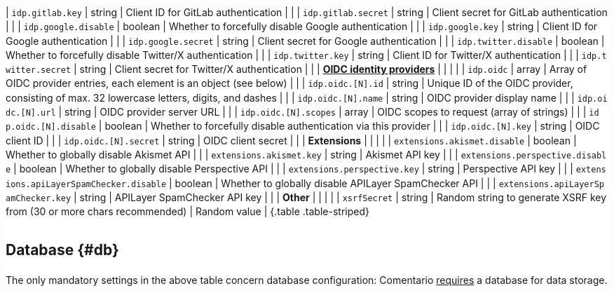 | `idp.gitlab.key`                                        | string  | Client ID for GitLab authentication                                                         |                     |
| `idp.gitlab.secret`                                     | string  | Client secret for GitLab authentication                                                     |                     |
| `idp.google.disable`                                    | boolean | Whether to forcefully disable Google authentication                                         |                     |
| `idp.google.key`                                        | string  | Client ID for Google authentication                                                         |                     |
| `idp.google.secret`                                     | string  | Client secret for Google authentication                                                     |                     |
| `idp.twitter.disable`                                   | boolean | Whether to forcefully disable Twitter/X authentication                                      |                     |
| `idp.twitter.key`                                       | string  | Client ID for Twitter/X authentication                                                      |                     |
| `idp.twitter.secret`                                    | string  | Client secret for Twitter/X authentication                                                  |                     |
| **[OIDC identity providers](/configuration/idps/oidc)** |         |                                                                                             |                     |
| `idp.oidc`                                              | array   | Array of OIDC provider entries, each element is an object (see below)                       |                     |
| `idp.oidc.[N].id`                                       | string  | Unique ID of the OIDC provider, consisting of max. 32 lowercase letters, digits, and dashes |                     |
| `idp.oidc.[N].name`                                     | string  | OIDC provider display name                                                                  |                     |
| `idp.oidc.[N].url`                                      | string  | OIDC provider server URL                                                                    |                     |
| `idp.oidc.[N].scopes`                                   | array   | OIDC scopes to request (array of strings)                                                   |                     |
| `idp.oidc.[N].disable`                                  | boolean | Whether to forcefully disable authentication via this provider                              |                     |
| `idp.oidc.[N].key`                                      | string  | OIDC client ID                                                                              |                     |
| `idp.oidc.[N].secret`                                   | string  | OIDC client secret                                                                          |                     |
| **Extensions**                                          |         |                                                                                             |                     |
| `extensions.akismet.disable`                            | boolean | Whether to globally disable Akismet API                                                     |                     |
| `extensions.akismet.key`                                | string  | Akismet API key                                                                             |                     |
| `extensions.perspective.disable`                        | boolean | Whether to globally disable Perspective API                                                 |                     |
| `extensions.perspective.key`                            | string  | Perspective API key                                                                         |                     |
| `extensions.apiLayerSpamChecker.disable`                | boolean | Whether to globally disable APILayer SpamChecker API                                        |                     |
| `extensions.apiLayerSpamChecker.key`                    | string  | APILayer SpamChecker API key                                                                |                     |
| **Other**                                               |         |                                                                                             |                     |
| `xsrfSecret`                                            | string  | Random string to generate XSRF key from (30 or more chars recommended)                      |    Random value     |
{.table .table-striped}
</div>

## Database {#db}

The only mandatory settings in the above table concern database configuration: Comentario [requires](/installation/requirements) a database for data storage.
